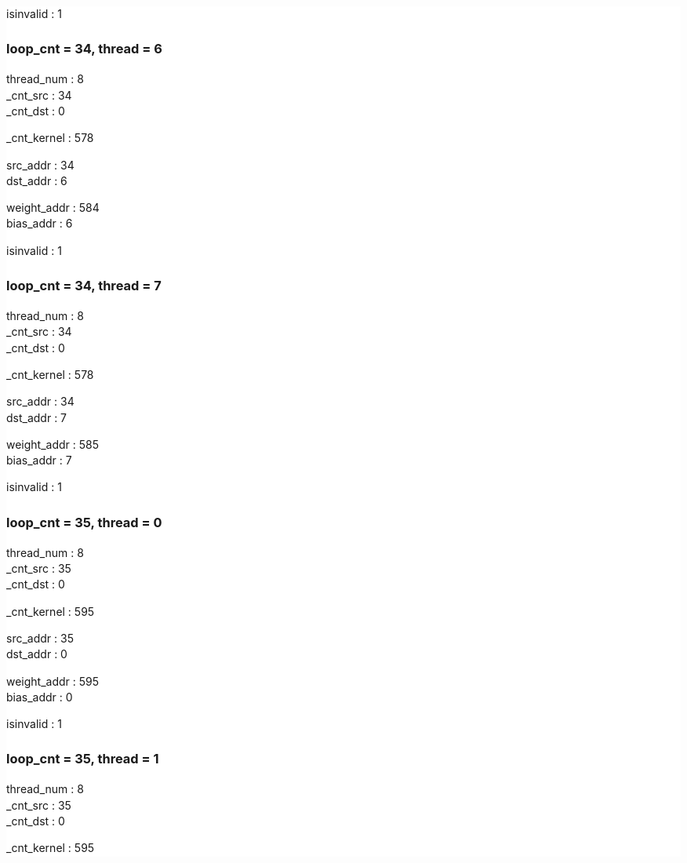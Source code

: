 isinvalid : 1  

### loop_cnt = 34, thread = 6  

thread_num : 8  
_cnt_src : 34  
_cnt_dst : 0  

_cnt_kernel : 578  

src_addr : 34  
dst_addr : 6  

weight_addr : 584  
bias_addr : 6  

isinvalid : 1  

### loop_cnt = 34, thread = 7  

thread_num : 8  
_cnt_src : 34  
_cnt_dst : 0  

_cnt_kernel : 578  

src_addr : 34  
dst_addr : 7  

weight_addr : 585  
bias_addr : 7  

isinvalid : 1  


### loop_cnt = 35, thread = 0  

thread_num : 8  
_cnt_src : 35  
_cnt_dst : 0  

_cnt_kernel : 595  

src_addr : 35  
dst_addr : 0  

weight_addr : 595  
bias_addr : 0  

isinvalid : 1  

### loop_cnt = 35, thread = 1  

thread_num : 8  
_cnt_src : 35  
_cnt_dst : 0  

_cnt_kernel : 595  

